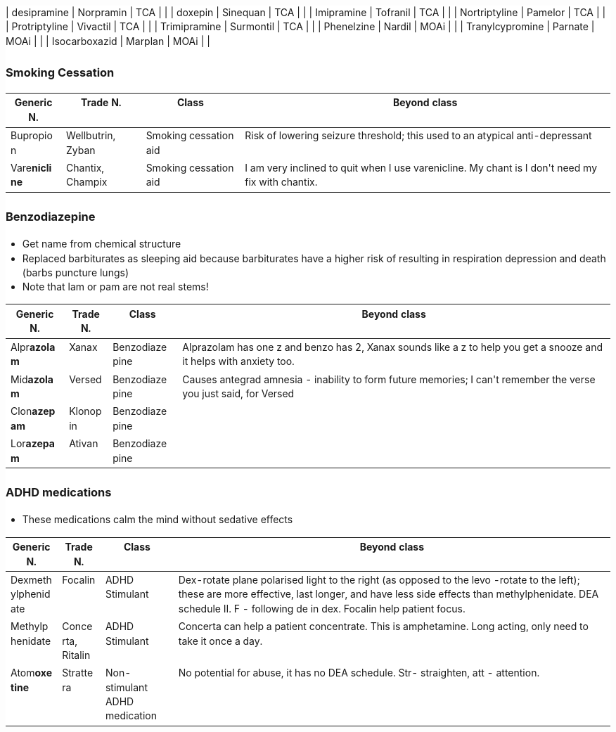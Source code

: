 | desipramine        | Norpramin               | TCA                 |                                                              |
| doxepin            | Sinequan                | TCA                 |                                                              |
| Imipramine         | Tofranil                | TCA                 |                                                              |
| Nortriptyline      | Pamelor                 | TCA                 |                                                              |
| Protriptyline      | Vivactil                | TCA                 |                                                              |
| Trimipramine       | Surmontil               | TCA                 |                                                              |
| Phenelzine         | Nardil                  | MOAi                |                                                              |
| Tranylcypromine    | Parnate                 | MOAi                |                                                              |
| Isocarboxazid      | Marplan                 | MOAi                |                                                              |



### Smoking Cessation

| Generic N.      | Trade N.          | Class                 | Beyond class                                                 |
| --------------- | ----------------- | --------------------- | ------------------------------------------------------------ |
| Bupropion       | Wellbutrin, Zyban | Smoking cessation aid | Risk of lowering seizure threshold; this used to an atypical anti-depressant |
| Vare**nicline** | Chantix, Champix  | Smoking cessation aid | I am very inclined to quit when I use varenicline. My chant is I don't need my fix with chantix. |

### Benzodiazepine

- Get name from chemical structure
- Replaced barbiturates as sleeping aid because barbiturates have a higher risk of resulting in respiration depression and death (barbs puncture lungs)
- Note that lam or pam are not real stems! 

| Generic N.     | Trade N. | Class          | Beyond class                                                 |
| -------------- | -------- | -------------- | ------------------------------------------------------------ |
| Alpr**azolam** | Xanax    | Benzodiazepine | Alprazolam has one z and benzo has 2, Xanax sounds like a z to help you get a snooze and it helps with anxiety too. |
| Mid**azolam**  | Versed   | Benzodiazepine | Causes antegrad amnesia - inability to form future memories; I can't remember the verse you just said, for Versed |
| Clon**azepam** | Klonopin | Benzodiazepine |                                                              |
| Lor**azepam**  | Ativan   | Benzodiazepine |                                                              |

### ADHD medications

- These medications calm the mind without sedative effects

| Generic N.         | Trade N.          | Class                         | Beyond class                                                 |
| ------------------ | ----------------- | ----------------------------- | ------------------------------------------------------------ |
| Dexmethylphenidate | Focalin           | ADHD Stimulant                | Dex-rotate plane polarised light to the right (as opposed to the levo -rotate to the left); these are more effective, last longer, and have less side effects than methylphenidate. DEA schedule II. F - following de in dex. Focalin help patient focus. |
| Methylphenidate    | Concerta, Ritalin | ADHD Stimulant                | Concerta can help a patient concentrate. This is amphetamine. Long acting, only need to take it once a day. |
| Atom**oxetine**    | Strattera         | Non-stimulant ADHD medication | No potential for abuse, it has no DEA schedule. Str- straighten, att - attention. |
